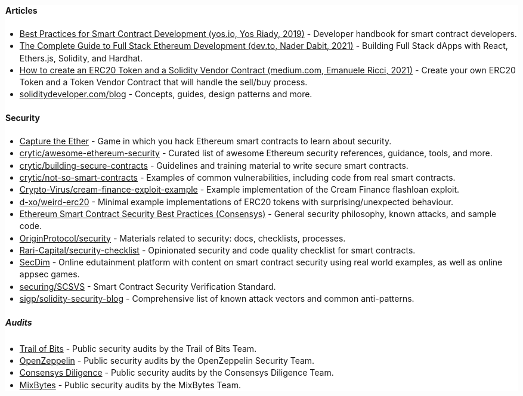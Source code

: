 
#### Articles 

- [Best Practices for Smart Contract Development (yos.io, Yos Riady, 2019)](https://yos.io/2019/11/10/smart-contract-development-best-practices/) - Developer handbook for smart contract developers. 
- [The Complete Guide to Full Stack Ethereum Development (dev.to, Nader Dabit, 2021)](https://dev.to/dabit3/the-complete-guide-to-full-stack-ethereum-development-3j13) - Building Full Stack dApps with React, Ethers.js, Solidity, and Hardhat. 
- [How to create an ERC20 Token and a Solidity Vendor Contract (medium.com, Emanuele Ricci, 2021)](https://stermi.medium.com/how-to-create-an-erc20-token-and-a-solidity-vendor-contract-to-sell-buy-your-own-token-8882808dd905) - Create your own ERC20 Token and a Token Vendor Contract that will handle the sell/buy process. 
- [soliditydeveloper.com/blog](https://soliditydeveloper.com/blog) - Concepts, guides, design patterns and more. 

#### Security 

- [Capture the Ether](https://capturetheether.com/) - Game in which you hack Ethereum smart contracts to learn about security. 
- [crytic/awesome-ethereum-security](https://github.com/crytic/awesome-ethereum-security) - Curated list of awesome Ethereum security references, guidance, tools, and more. 
- [crytic/building-secure-contracts](https://github.com/crytic/building-secure-contracts) - Guidelines and training material to write secure smart contracts. 
- [crytic/not-so-smart-contracts](https://github.com/crytic/not-so-smart-contracts) - Examples of common vulnerabilities, including code from real smart contracts. 
- [Crypto-Virus/cream-finance-exploit-example](https://github.com/Crypto-Virus/cream-finance-exploit-example) - Example implementation of the Cream Finance flashloan exploit. 
- [d-xo/weird-erc20](https://github.com/d-xo/weird-erc20) - Minimal example implementations of ERC20 tokens with surprising/unexpected behaviour. 
- [Ethereum Smart Contract Security Best Practices (Consensys)](https://consensys.github.io/smart-contract-best-practices/) - General security philosophy, known attacks, and sample code. 
- [OriginProtocol/security](https://github.com/OriginProtocol/security) - Materials related to security: docs, checklists, processes. 
- [Rari-Capital/security-checklist](https://github.com/Rari-Capital/security-checklist) - Opinionated security and code quality checklist for smart contracts. 
- [SecDim](https://secdim.com) - Online edutainment platform with content on smart contract security using real world examples, as well as online appsec games. 
- [securing/SCSVS](https://github.com/securing/SCSVS) - Smart Contract Security Verification Standard. 
- [sigp/solidity-security-blog](https://github.com/sigp/solidity-security-blog) - Comprehensive list of known attack vectors and common anti-patterns. 

##### Audits 

- [Trail of Bits](https://github.com/trailofbits/publications/tree/master/reviews) - Public security audits by the Trail of Bits Team. 
- [OpenZeppelin](https://blog.openzeppelin.com/security-audits/) - Public security audits by the OpenZeppelin Security Team. 
- [Consensys Diligence](https://consensys.net/diligence/audits/) - Public security audits by the Consensys Diligence Team. 
- [MixBytes](https://github.com/mixbytes/audits_public) - Public security audits by the MixBytes Team. 
